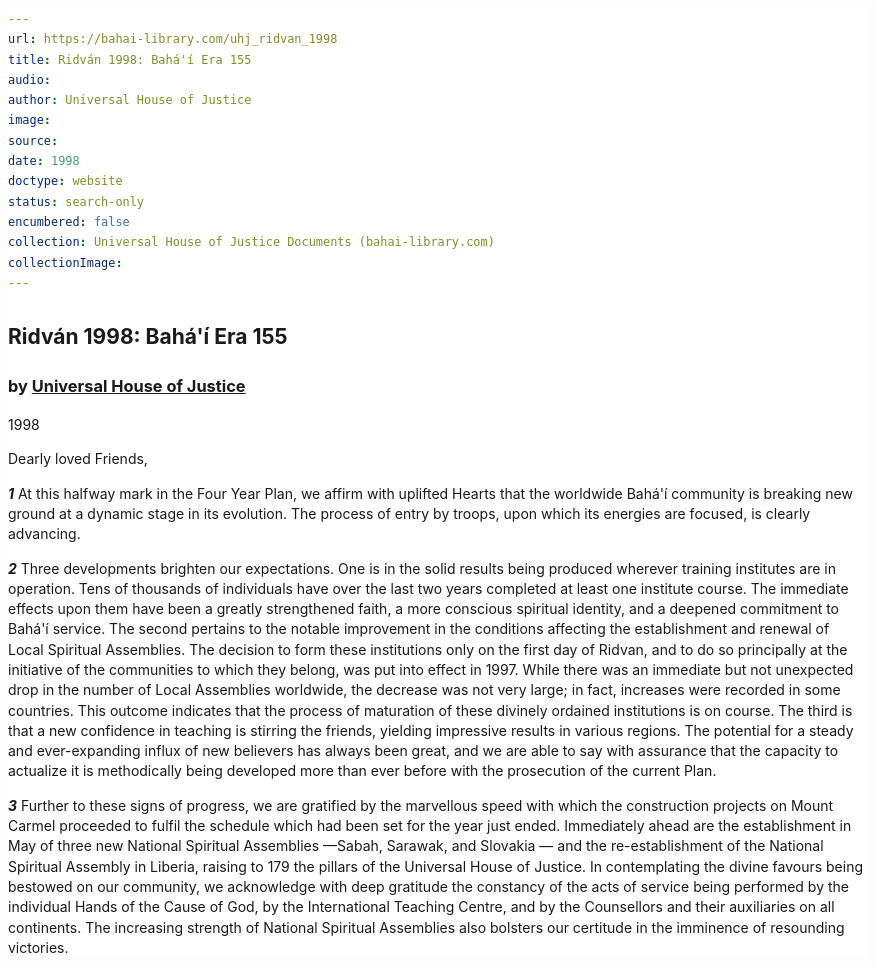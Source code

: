 ```yaml
---
url: https://bahai-library.com/uhj_ridvan_1998
title: Ridván 1998: Bahá'í Era 155
audio: 
author: Universal House of Justice
image: 
source: 
date: 1998
doctype: website
status: search-only
encumbered: false
collection: Universal House of Justice Documents (bahai-library.com)
collectionImage: 
---
```



## Ridván 1998: Bahá'í Era 155

### by [Universal House of Justice](https://bahai-library.com/author/Universal+House+of+Justice)

1998


Dearly loved Friends,

_**1**_ At this halfway mark in the Four Year Plan, we affirm with uplifted Hearts that the worldwide Bahá'í community is breaking new ground at a dynamic stage in its evolution. The process of entry by troops, upon which its energies are focused, is clearly advancing.

_**2**_ Three developments brighten our expectations. One is in the solid results being produced wherever training institutes are in operation. Tens of thousands of individuals have over the last two years completed at least one institute course. The immediate effects upon them have been a greatly strengthened faith, a more conscious spiritual identity, and a deepened commitment to Bahá'í service. The second pertains to the notable improvement in the conditions affecting the establishment and renewal of Local Spiritual Assemblies. The decision to form these institutions only on the first day of Ridvan, and to do so principally at the initiative of the communities to which they belong, was put into effect in 1997. While there was an immediate but not unexpected drop in the number of Local Assemblies worldwide, the decrease was not very large; in fact, increases were recorded in some countries. This outcome indicates that the process of maturation of these divinely ordained institutions is on course. The third is that a new confidence in teaching is stirring the friends, yielding impressive results in various regions. The potential for a steady and ever-expanding influx of new believers has always been great, and we are able to say with assurance that the capacity to actualize it is methodically being developed more than ever before with the prosecution of the current Plan.

_**3**_ Further to these signs of progress, we are gratified by the marvellous speed with which the construction projects on Mount Carmel proceeded to fulfil the schedule which had been set for the year just ended. Immediately ahead are the establishment in May of three new National Spiritual Assemblies —Sabah, Sarawak, and Slovakia — and the re-establishment of the National Spiritual Assembly in Liberia, raising to 179 the pillars of the Universal House of Justice. In contemplating the divine favours being bestowed on our community, we acknowledge with deep gratitude the constancy of the acts of service being performed by the individual Hands of the Cause of God, by the International Teaching Centre, and by the Counsellors and their auxiliaries on all continents. The increasing strength of National Spiritual Assemblies also bolsters our certitude in the imminence of resounding victories.

